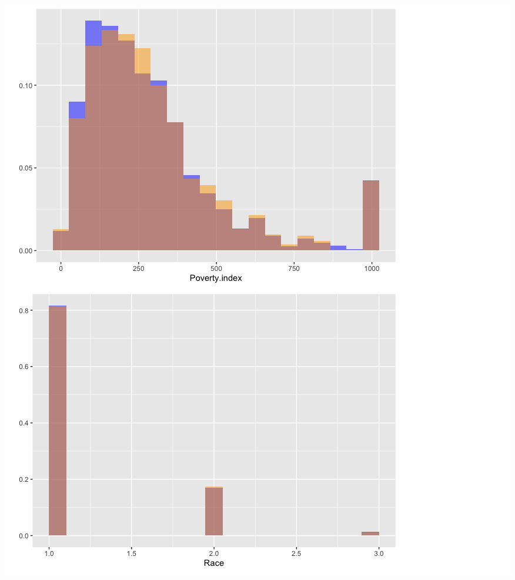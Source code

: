 <img src="C2W2_A1_Risk-Models-Using-Tree-based-Models_files/figure-gfm/unnamed-chunk-26-3.png" width="//textwidth" /><img src="C2W2_A1_Risk-Models-Using-Tree-based-Models_files/figure-gfm/unnamed-chunk-26-4.png" width="//textwidth" />